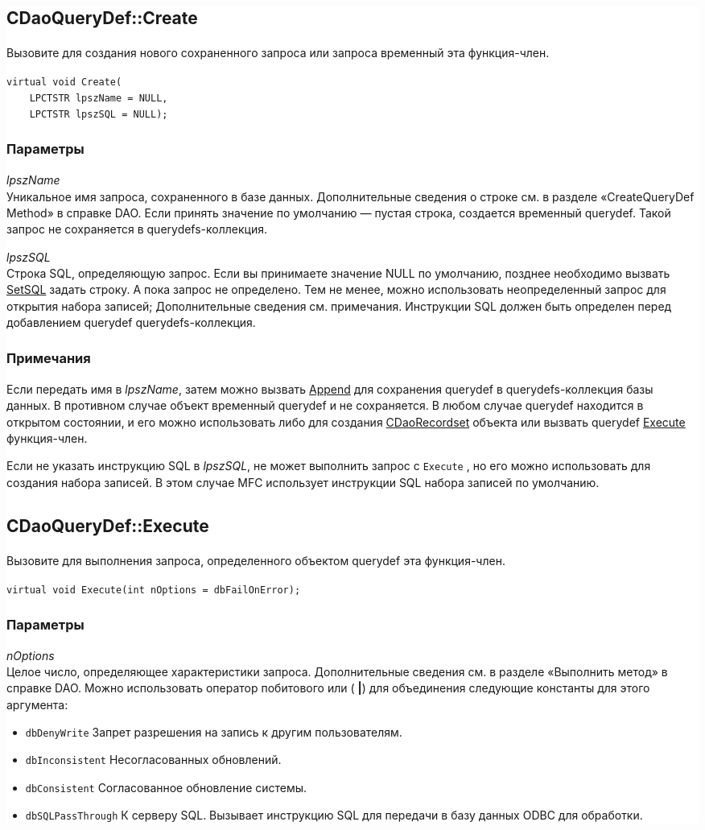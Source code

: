 ##  <a name="create"></a>  CDaoQueryDef::Create  
 Вызовите для создания нового сохраненного запроса или запроса временный эта функция-член.  
  
```  
virtual void Create(
    LPCTSTR lpszName = NULL,  
    LPCTSTR lpszSQL = NULL);
```  
  
### <a name="parameters"></a>Параметры  
 *lpszName*  
 Уникальное имя запроса, сохраненного в базе данных. Дополнительные сведения о строке см. в разделе «CreateQueryDef Method» в справке DAO. Если принять значение по умолчанию — пустая строка, создается временный querydef. Такой запрос не сохраняется в querydefs-коллекция.  
  
 *lpszSQL*  
 Строка SQL, определяющую запрос. Если вы принимаете значение NULL по умолчанию, позднее необходимо вызвать [SetSQL](#setsql) задать строку. А пока запрос не определено. Тем не менее, можно использовать неопределенный запрос для открытия набора записей; Дополнительные сведения см. примечания. Инструкции SQL должен быть определен перед добавлением querydef querydefs-коллекция.  
  
### <a name="remarks"></a>Примечания  
 Если передать имя в *lpszName*, затем можно вызвать [Append](#append) для сохранения querydef в querydefs-коллекция базы данных. В противном случае объект временный querydef и не сохраняется. В любом случае querydef находится в открытом состоянии, и его можно использовать либо для создания [CDaoRecordset](../../mfc/reference/cdaorecordset-class.md) объекта или вызвать querydef [Execute](#execute) функция-член.  
  
 Если не указать инструкцию SQL в *lpszSQL*, не может выполнить запрос с `Execute` , но его можно использовать для создания набора записей. В этом случае MFC использует инструкции SQL набора записей по умолчанию.  
  
##  <a name="execute"></a>  CDaoQueryDef::Execute  
 Вызовите для выполнения запроса, определенного объектом querydef эта функция-член.  
  
```  
virtual void Execute(int nOptions = dbFailOnError);
```  
  
### <a name="parameters"></a>Параметры  
 *nOptions*  
 Целое число, определяющее характеристики запроса. Дополнительные сведения см. в разделе «Выполнить метод» в справке DAO. Можно использовать оператор побитового или ( **&#124;**) для объединения следующие константы для этого аргумента:  
  
- `dbDenyWrite` Запрет разрешения на запись к другим пользователям.  
  
- `dbInconsistent` Несогласованных обновлений.  
  
- `dbConsistent` Согласованное обновление системы.  
  
- `dbSQLPassThrough` К серверу SQL. Вызывает инструкцию SQL для передачи в базу данных ODBC для обработки.  
  